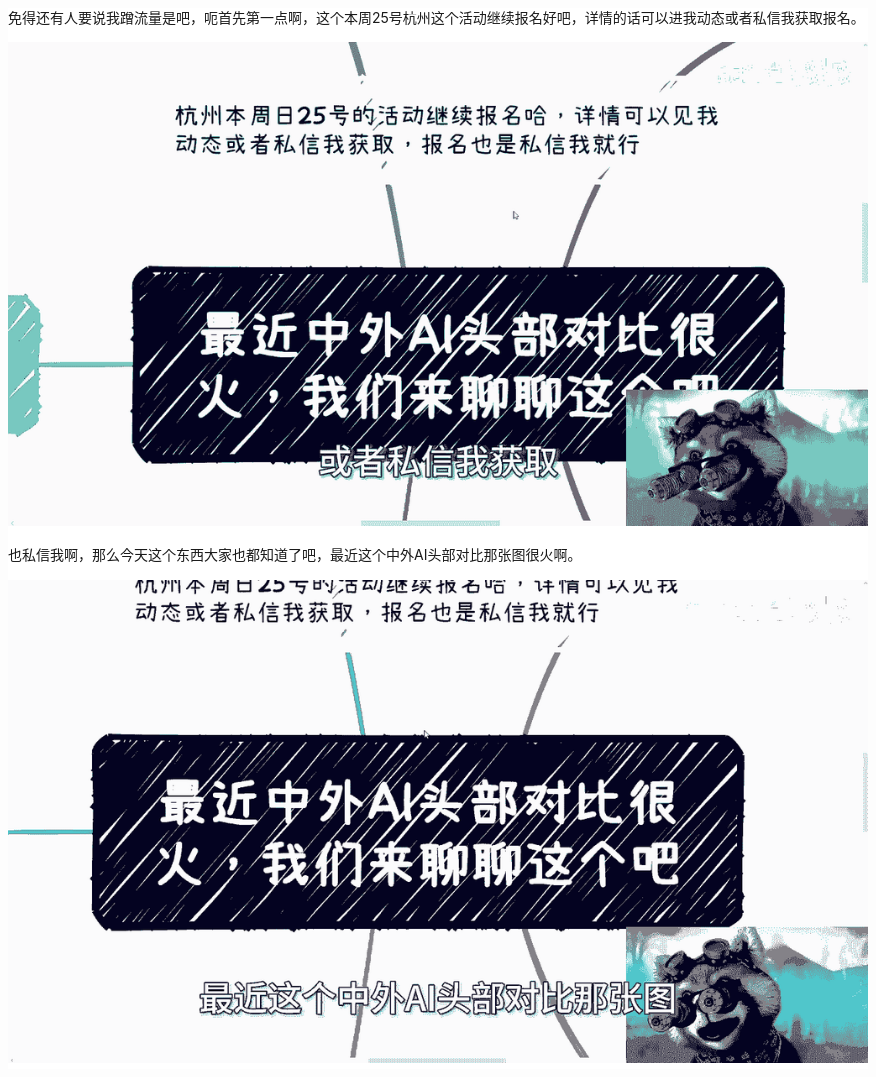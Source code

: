 免得还有人要说我蹭流量是吧，呃首先第一点啊，这个本周25号杭州这个活动继续报名好吧，详情的话可以进我动态或者私信我获取报名。



![](img/029e5503b5d99e482ad34b404cfc981e_4.png)

也私信我啊，那么今天这个东西大家也都知道了吧，最近这个中外AI头部对比那张图很火啊。

![](img/029e5503b5d99e482ad34b404cfc981e_6.png)
